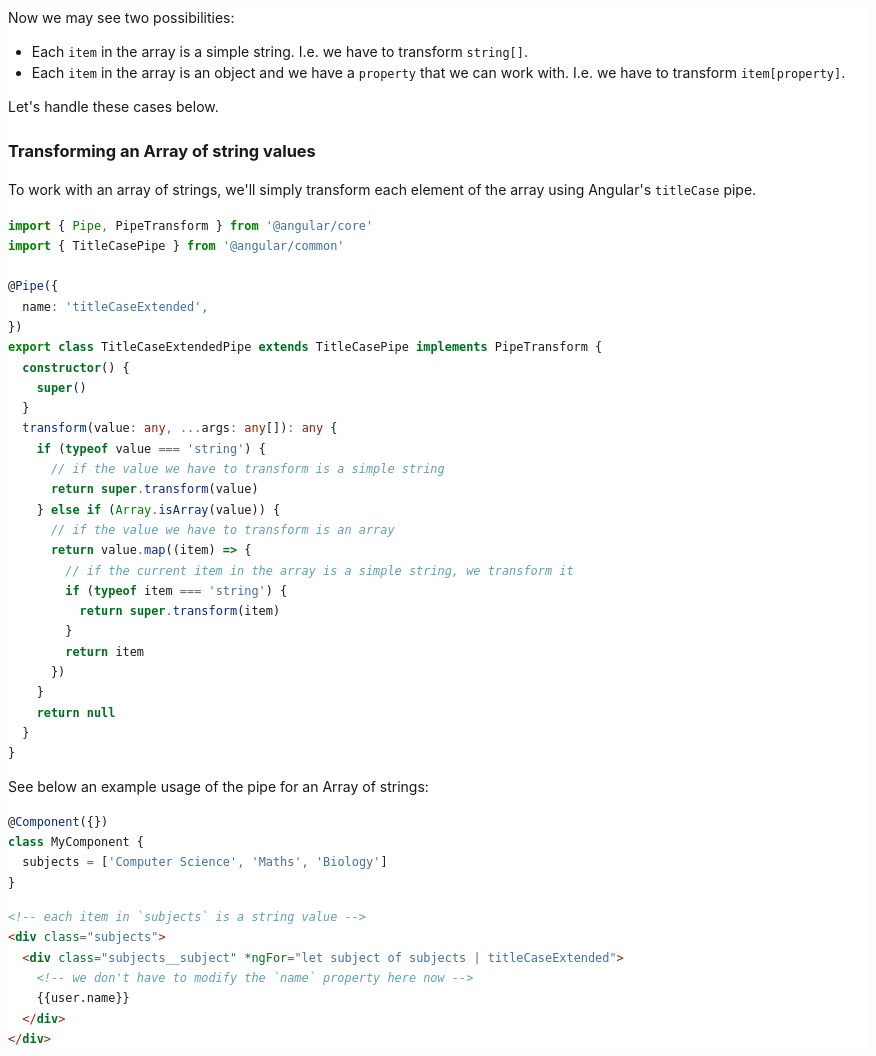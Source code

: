 ```typescript {15-21}
```

Now we may see two possibilities:

- Each `item` in the array is a simple string. I.e. we have to transform `string[]`.
- Each `item` in the array is an object and we have a `property` that we can work with. I.e. we have to transform `item[property]`.

Let's handle these cases below.

### Transforming an Array of string values

To work with an array of strings, we'll simply transform each element of the array using Angular's `titleCase` pipe.

```typescript {18-21}
import { Pipe, PipeTransform } from '@angular/core'
import { TitleCasePipe } from '@angular/common'

@Pipe({
  name: 'titleCaseExtended',
})
export class TitleCaseExtendedPipe extends TitleCasePipe implements PipeTransform {
  constructor() {
    super()
  }
  transform(value: any, ...args: any[]): any {
    if (typeof value === 'string') {
      // if the value we have to transform is a simple string
      return super.transform(value)
    } else if (Array.isArray(value)) {
      // if the value we have to transform is an array
      return value.map((item) => {
        // if the current item in the array is a simple string, we transform it
        if (typeof item === 'string') {
          return super.transform(item)
        }
        return item
      })
    }
    return null
  }
}
```

See below an example usage of the pipe for an Array of strings:

```typescript
@Component({})
class MyComponent {
  subjects = ['Computer Science', 'Maths', 'Biology']
}
```

```html
<!-- each item in `subjects` is a string value -->
<div class="subjects">
  <div class="subjects__subject" *ngFor="let subject of subjects | titleCaseExtended">
    <!-- we don't have to modify the `name` property here now -->
    {{user.name}}
  </div>
</div>
```
